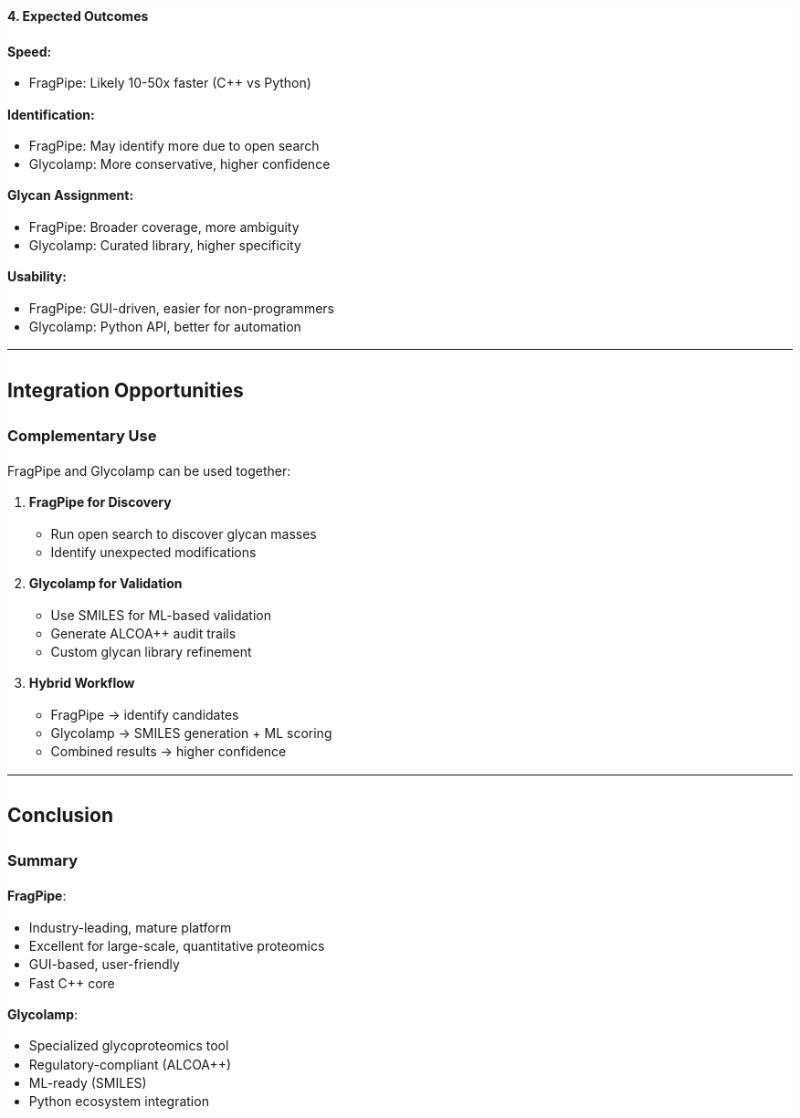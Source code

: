 #### 4. Expected Outcomes

**Speed:**
- FragPipe: Likely 10-50x faster (C++ vs Python)

**Identification:**
- FragPipe: May identify more due to open search
- Glycolamp: More conservative, higher confidence

**Glycan Assignment:**
- FragPipe: Broader coverage, more ambiguity
- Glycolamp: Curated library, higher specificity

**Usability:**
- FragPipe: GUI-driven, easier for non-programmers
- Glycolamp: Python API, better for automation

---

## Integration Opportunities

### Complementary Use

FragPipe and Glycolamp can be used together:

1. **FragPipe for Discovery**
   - Run open search to discover glycan masses
   - Identify unexpected modifications

2. **Glycolamp for Validation**
   - Use SMILES for ML-based validation
   - Generate ALCOA++ audit trails
   - Custom glycan library refinement

3. **Hybrid Workflow**
   - FragPipe → identify candidates
   - Glycolamp → SMILES generation + ML scoring
   - Combined results → higher confidence

---

## Conclusion

### Summary

**FragPipe**:
- Industry-leading, mature platform
- Excellent for large-scale, quantitative proteomics
- GUI-based, user-friendly
- Fast C++ core

**Glycolamp**:
- Specialized glycoproteomics tool
- Regulatory-compliant (ALCOA++)
- ML-ready (SMILES)
- Python ecosystem integration
